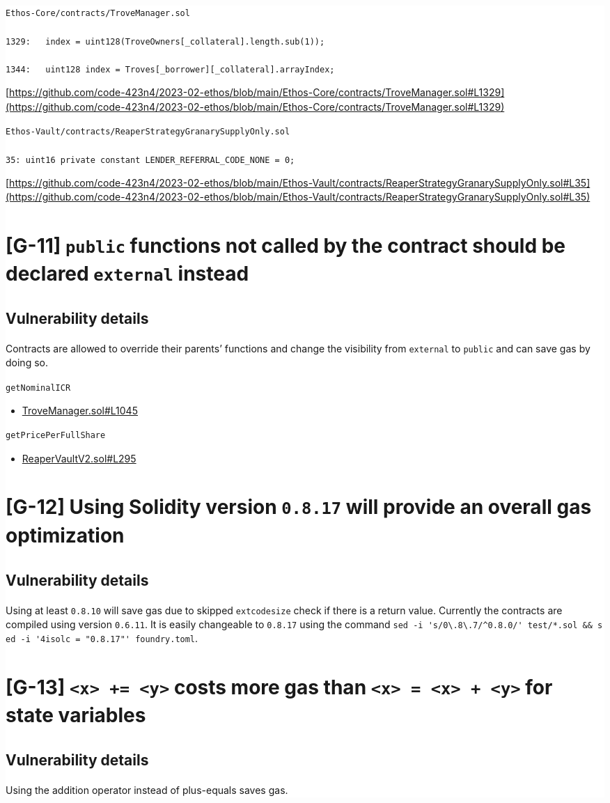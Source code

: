 ````solidity
Ethos-Core/contracts/TroveManager.sol

1329:	index = uint128(TroveOwners[_collateral].length.sub(1));

1344:	uint128 index = Troves[_borrower][_collateral].arrayIndex;
````
[https://github.com/code-423n4/2023-02-ethos/blob/main/Ethos-Core/contracts/TroveManager.sol#L1329](https://github.com/code-423n4/2023-02-ethos/blob/main/Ethos-Core/contracts/TroveManager.sol#L1329)
````solidity
Ethos-Vault/contracts/ReaperStrategyGranarySupplyOnly.sol

35:	uint16 private constant LENDER_REFERRAL_CODE_NONE = 0;
````
[https://github.com/code-423n4/2023-02-ethos/blob/main/Ethos-Vault/contracts/ReaperStrategyGranarySupplyOnly.sol#L35](https://github.com/code-423n4/2023-02-ethos/blob/main/Ethos-Vault/contracts/ReaperStrategyGranarySupplyOnly.sol#L35)


# [G-11] `public` functions not called by the contract should be declared `external` instead

## Vulnerability details
Contracts are allowed to override their parents’ functions and change the visibility from `external` to `public` and can save gas by doing so.     

`getNominalICR`
- [TroveManager.sol#L1045](https://github.com/code-423n4/2023-02-ethos/blob/main/Ethos-Core/contracts/TroveManager.sol#L1045)

`getPricePerFullShare`
- [ReaperVaultV2.sol#L295](https://github.com/code-423n4/2023-02-ethos/blob/main/Ethos-Vault/contracts/ReaperVaultV2.sol#L295)



# [G-12] Using Solidity version `0.8.17` will provide an overall gas optimization

## Vulnerability details
Using at least `0.8.10` will save gas due to skipped `extcodesize` check if there is a return value. Currently the contracts are compiled using version `0.6.11`. It is easily changeable to `0.8.17` using the command `sed -i 's/0\.8\.7/^0.8.0/' test/*.sol && sed -i '4isolc = "0.8.17"' foundry.toml`.    



# [G-13] `<x> += <y>` costs more gas than `<x> = <x> + <y>` for state variables

## Vulnerability details
Using the addition operator instead of plus-equals saves gas.     
